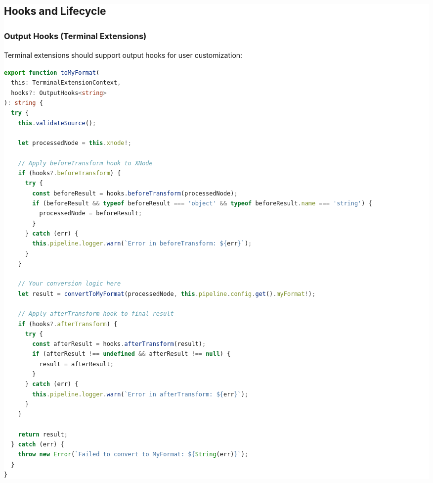 ## Hooks and Lifecycle

### Output Hooks (Terminal Extensions)

Terminal extensions should support output hooks for user customization:

```typescript
export function toMyFormat(
  this: TerminalExtensionContext, 
  hooks?: OutputHooks<string>
): string {
  try {
    this.validateSource();
    
    let processedNode = this.xnode!;
    
    // Apply beforeTransform hook to XNode
    if (hooks?.beforeTransform) {
      try {
        const beforeResult = hooks.beforeTransform(processedNode);
        if (beforeResult && typeof beforeResult === 'object' && typeof beforeResult.name === 'string') {
          processedNode = beforeResult;
        }
      } catch (err) {
        this.pipeline.logger.warn(`Error in beforeTransform: ${err}`);
      }
    }
    
    // Your conversion logic here
    let result = convertToMyFormat(processedNode, this.pipeline.config.get().myFormat!);
    
    // Apply afterTransform hook to final result
    if (hooks?.afterTransform) {
      try {
        const afterResult = hooks.afterTransform(result);
        if (afterResult !== undefined && afterResult !== null) {
          result = afterResult;
        }
      } catch (err) {
        this.pipeline.logger.warn(`Error in afterTransform: ${err}`);
      }
    }
    
    return result;
  } catch (err) {
    throw new Error(`Failed to convert to MyFormat: ${String(err)}`);
  }
}
```
